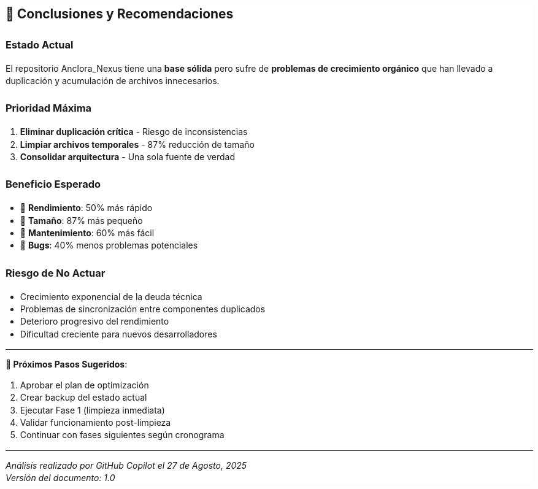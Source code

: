 ## 🎯 Conclusiones y Recomendaciones

### **Estado Actual**
El repositorio Anclora_Nexus tiene una **base sólida** pero sufre de **problemas de crecimiento orgánico** que han llevado a duplicación y acumulación de archivos innecesarios.

### **Prioridad Máxima**
1. **Eliminar duplicación crítica** - Riesgo de inconsistencias
2. **Limpiar archivos temporales** - 87% reducción de tamaño
3. **Consolidar arquitectura** - Una sola fuente de verdad

### **Beneficio Esperado**
- 🚀 **Rendimiento**: 50% más rápido
- 💾 **Tamaño**: 87% más pequeño  
- 🔧 **Mantenimiento**: 60% más fácil
- 🐛 **Bugs**: 40% menos problemas potenciales

### **Riesgo de No Actuar**
- Crecimiento exponencial de la deuda técnica
- Problemas de sincronización entre componentes duplicados
- Deterioro progresivo del rendimiento
- Dificultad creciente para nuevos desarrolladores

---

**📅 Próximos Pasos Sugeridos**:
1. Aprobar el plan de optimización
2. Crear backup del estado actual
3. Ejecutar Fase 1 (limpieza inmediata)
4. Validar funcionamiento post-limpieza
5. Continuar con fases siguientes según cronograma

---

*Análisis realizado por GitHub Copilot el 27 de Agosto, 2025*  
*Versión del documento: 1.0*
